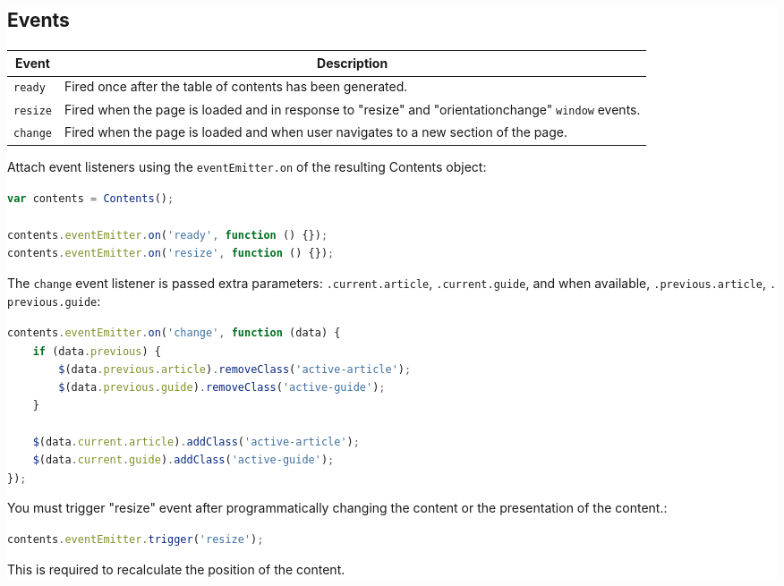 <h2 id="table-of-contents-array-events">Events</h2>

| Event | Description |
| --- | --- |
| `ready` | Fired once after the table of contents has been generated. |
| `resize` | Fired when the page is loaded and in response to "resize" and "orientationchange" `window` events. |
| `change` | Fired when the page is loaded and when user navigates to a new section of the page. |

Attach event listeners using the `eventEmitter.on` of the resulting Contents object:

```js
var contents = Contents();

contents.eventEmitter.on('ready', function () {});
contents.eventEmitter.on('resize', function () {});
```

The `change` event listener is passed extra parameters: `.current.article`, `.current.guide`, and when available, `.previous.article`, `.previous.guide`:

```js
contents.eventEmitter.on('change', function (data) {
    if (data.previous) {
        $(data.previous.article).removeClass('active-article');
        $(data.previous.guide).removeClass('active-guide');
    }

    $(data.current.article).addClass('active-article');
    $(data.current.guide).addClass('active-guide');
});
```

You must trigger "resize" event after programmatically changing the content or the presentation of the content.:

```js
contents.eventEmitter.trigger('resize');
```

This is required to recalculate the position of the content.
